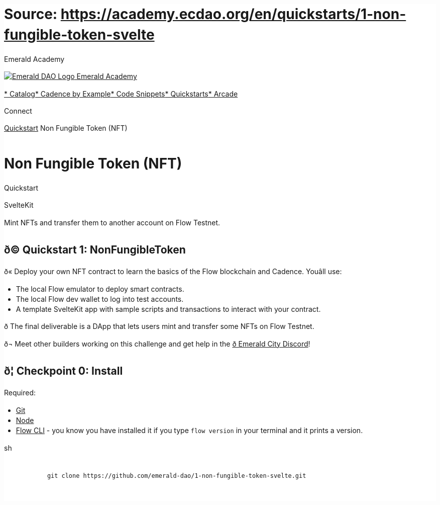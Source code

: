 # Source: https://academy.ecdao.org/en/quickstarts/1-non-fungible-token-svelte

Emerald Academy





[![Emerald DAO Logo](/ea-logo.png)
Emerald Academy](/en/)


[* Catalog](/en/catalog)[* Cadence by Example](/en/cadence-by-example)[* Code Snippets](/en/snippets)[* Quickstarts](/en/quickstarts)[* Arcade](https://arcade.ecdao.org)

Connect



[Quickstart](/en/quickstarts)
Non Fungible Token (NFT)

# Non Fungible Token (NFT)

Quickstart

SvelteKit

Mint NFTs and transfer them to another account on Flow Testnet.

## ð© Quickstart 1: NonFungibleToken

ð« Deploy your own NFT contract to learn the basics of the Flow blockchain and Cadence. Youâll use:

* The local Flow emulator to deploy smart contracts.
* The local Flow dev wallet to log into test accounts.
* A template SvelteKit app with sample scripts and transactions to interact with your contract.

ð The final deliverable is a DApp that lets users mint and transfer some NFTs on Flow Testnet.

ð¬ Meet other builders working on this challenge and get help in the [ð Emerald City Discord](https://discord.gg/emerald-city-906264258189332541)!

## ð¦ Checkpoint 0: Install

Required:

* [Git](https://git-scm.com/downloads)
* [Node](https://nodejs.org/en/download)
* [Flow CLI](https://docs.onflow.org/flow-cli/install/) - you know you have installed it if you type `flow version` in your terminal and it prints a version.

sh

```
		
			git clone https://github.com/emerald-dao/1-non-fungible-token-svelte.git
		 
	
```

